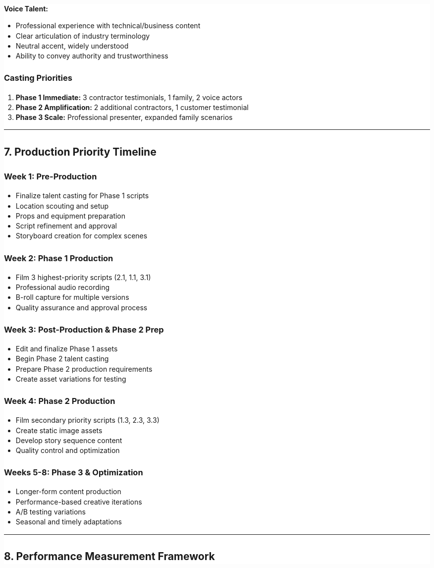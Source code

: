 **Voice Talent:**
- Professional experience with technical/business content
- Clear articulation of industry terminology
- Neutral accent, widely understood
- Ability to convey authority and trustworthiness

### Casting Priorities
1. **Phase 1 Immediate:** 3 contractor testimonials, 1 family, 2 voice actors
2. **Phase 2 Amplification:** 2 additional contractors, 1 customer testimonial
3. **Phase 3 Scale:** Professional presenter, expanded family scenarios

---

## 7. Production Priority Timeline

### Week 1: Pre-Production
- Finalize talent casting for Phase 1 scripts
- Location scouting and setup
- Props and equipment preparation
- Script refinement and approval
- Storyboard creation for complex scenes

### Week 2: Phase 1 Production  
- Film 3 highest-priority scripts (2.1, 1.1, 3.1)
- Professional audio recording
- B-roll capture for multiple versions
- Quality assurance and approval process

### Week 3: Post-Production & Phase 2 Prep
- Edit and finalize Phase 1 assets
- Begin Phase 2 talent casting
- Prepare Phase 2 production requirements
- Create asset variations for testing

### Week 4: Phase 2 Production
- Film secondary priority scripts (1.3, 2.3, 3.3)
- Create static image assets
- Develop story sequence content
- Quality control and optimization

### Weeks 5-8: Phase 3 & Optimization
- Longer-form content production
- Performance-based creative iterations
- A/B testing variations
- Seasonal and timely adaptations

---

## 8. Performance Measurement Framework
